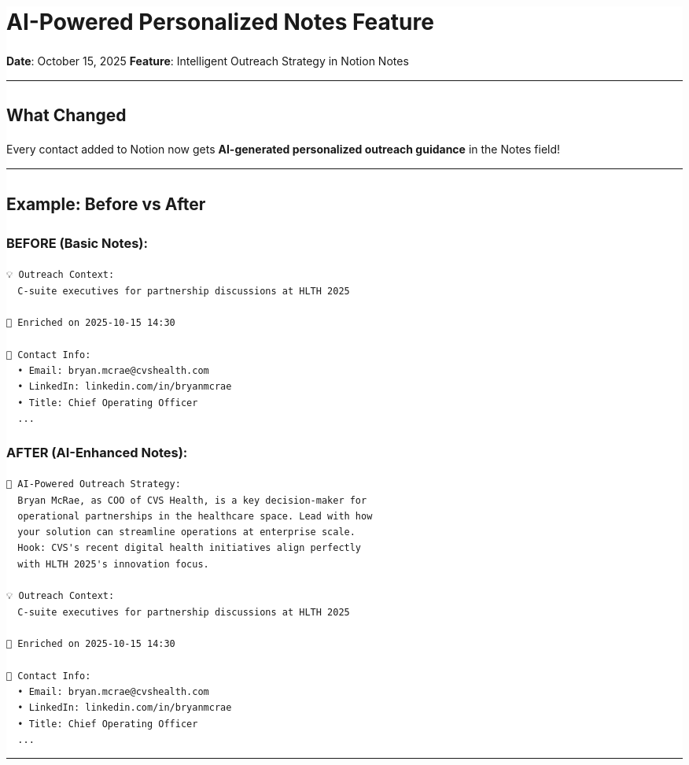 # AI-Powered Personalized Notes Feature
**Date**: October 15, 2025
**Feature**: Intelligent Outreach Strategy in Notion Notes

---

## What Changed

Every contact added to Notion now gets **AI-generated personalized outreach guidance** in the Notes field!

---

## Example: Before vs After

### BEFORE (Basic Notes):
```
💡 Outreach Context:
  C-suite executives for partnership discussions at HLTH 2025

🎯 Enriched on 2025-10-15 14:30

📧 Contact Info:
  • Email: bryan.mcrae@cvshealth.com
  • LinkedIn: linkedin.com/in/bryanmcrae
  • Title: Chief Operating Officer
  ...
```

### AFTER (AI-Enhanced Notes):
```
🤖 AI-Powered Outreach Strategy:
  Bryan McRae, as COO of CVS Health, is a key decision-maker for
  operational partnerships in the healthcare space. Lead with how
  your solution can streamline operations at enterprise scale.
  Hook: CVS's recent digital health initiatives align perfectly
  with HLTH 2025's innovation focus.

💡 Outreach Context:
  C-suite executives for partnership discussions at HLTH 2025

🎯 Enriched on 2025-10-15 14:30

📧 Contact Info:
  • Email: bryan.mcrae@cvshealth.com
  • LinkedIn: linkedin.com/in/bryanmcrae
  • Title: Chief Operating Officer
  ...
```

---